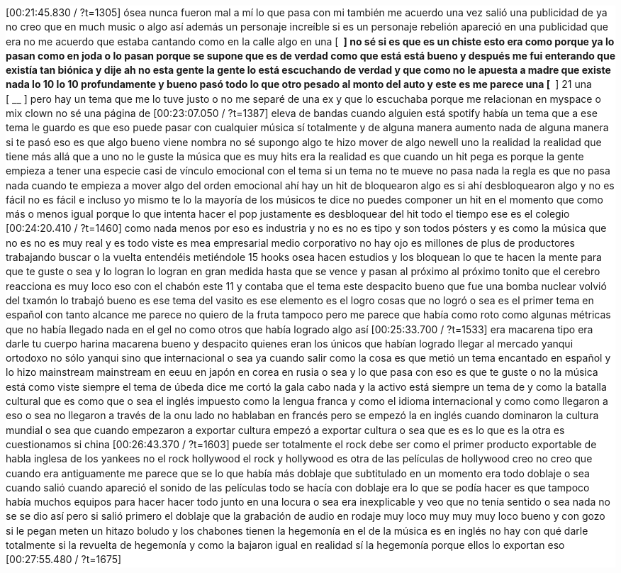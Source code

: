 [00:21:45.830 / ?t=1305]
ósea nunca fueron mal a mí lo que pasa con mi también me acuerdo una vez salió una publicidad de ya no creo que en much music o algo así además un personaje increíble si es un personaje rebelión apareció en una publicidad que era no me acuerdo que estaba cantando como en la calle algo en una [&nbsp;__&nbsp;] no sé si es que es un chiste esto era como porque ya lo pasan como en joda o lo pasan porque se supone que es de verdad como que está está bueno y después me fui enterando que existía tan biónica y dije ah no esta gente la gente lo está escuchando de verdad y que como no le apuesta a madre que existe nada lo 10 lo 10 profundamente y bueno pasó todo lo que otro pesado al monto del auto y este es me parece una [&nbsp;__&nbsp;] 21 una [&nbsp;__&nbsp;] pero hay un tema que me lo tuve justo o no me separé de una ex y que lo escuchaba porque me relacionan en myspace o mix clown no sé una página de 
[00:23:07.050 / ?t=1387]
eleva de bandas cuando alguien está spotify había un tema que a ese tema le guardo es que eso puede pasar con cualquier música sí totalmente y de alguna manera aumento nada de alguna manera si te pasó eso es que algo bueno viene nombra no sé supongo algo te hizo mover de algo newell uno la realidad la realidad que tiene más allá que a uno no le guste la música que es muy hits era la realidad es que cuando un hit pega es porque la gente empieza a tener una especie casi de vínculo emocional con el tema si un tema no te mueve no pasa nada la regla es que no pasa nada cuando te empieza a mover algo del orden emocional ahí hay un hit de bloquearon algo es si ahí desbloquearon algo y no es fácil no es fácil e incluso yo mismo te lo la mayoría de los músicos te dice no puedes componer un hit en el momento que como más o menos igual porque lo que intenta hacer el pop justamente es desbloquear del hit todo el tiempo ese es el colegio 
[00:24:20.410 / ?t=1460]
como nada menos por eso es industria y no es no es tipo y son todos pósters y es como la música que no es no es muy real y es todo viste es mea empresarial medio corporativo no hay ojo es millones de plus de productores trabajando buscar o la vuelta entendéis metiéndole 15 hooks osea hacen estudios y los bloquean lo que te hacen la mente para que te guste o sea y lo logran lo logran en gran medida hasta que se vence y pasan al próximo al próximo tonito que el cerebro reacciona es muy loco eso con el chabón este 11 y contaba que el tema este despacito bueno que fue una bomba nuclear volvió del txamón lo trabajó bueno es ese tema del vasito es ese elemento es el logro cosas que no logró o sea es el primer tema en español con tanto alcance me parece no quiero de la fruta tampoco pero me parece que había como roto como algunas métricas que no había llegado nada en el gel no como otros que había logrado algo así 
[00:25:33.700 / ?t=1533]
era macarena tipo era darle tu cuerpo harina macarena bueno y despacito quienes eran los únicos que habían logrado llegar al mercado yanqui ortodoxo no sólo yanqui sino que internacional o sea ya cuando salir como la cosa es que metió un tema encantado en español y lo hizo mainstream mainstream en eeuu en japón en corea en rusia o sea y lo que pasa con eso es que te guste o no la música está como viste siempre el tema de úbeda dice me cortó la gala cabo nada y la activo está siempre un tema de y como la batalla cultural que es como que o sea el inglés impuesto como la lengua franca y como el idioma internacional y como como llegaron a eso o sea no llegaron a través de la onu lado no hablaban en francés pero se empezó la en inglés cuando dominaron la cultura mundial o sea que cuando empezaron a exportar cultura empezó a exportar cultura o sea que es es lo que es la otra es cuestionamos si china 
[00:26:43.370 / ?t=1603]
puede ser totalmente el rock debe ser como el primer producto exportable de habla inglesa de los yankees no el rock hollywood el rock y hollywood es otra de las películas de hollywood creo no creo que cuando era antiguamente me parece que se lo que había más doblaje que subtitulado en un momento era todo doblaje o sea cuando salió cuando apareció el sonido de las películas todo se hacía con doblaje era lo que se podía hacer es que tampoco había muchos equipos para hacer hacer todo junto en una locura o sea era inexplicable y veo que no tenía sentido o sea nada no se se dio así pero si salió primero el doblaje que la grabación de audio en rodaje muy loco muy muy muy loco bueno y con gozo si le pegan meten un hitazo boludo y los chabones tienen la hegemonía en el de la música es en inglés no hay con qué darle totalmente si la revuelta de hegemonía y como la bajaron igual en realidad sí la hegemonía porque ellos lo exportan eso 
[00:27:55.480 / ?t=1675]